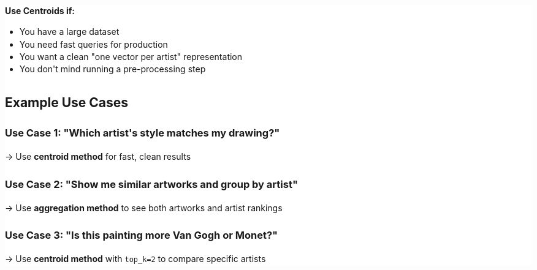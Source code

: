 **Use Centroids if:**
- You have a large dataset
- You need fast queries for production
- You want a clean "one vector per artist" representation
- You don't mind running a pre-processing step

## Example Use Cases

### Use Case 1: "Which artist's style matches my drawing?"
→ Use **centroid method** for fast, clean results

### Use Case 2: "Show me similar artworks and group by artist"
→ Use **aggregation method** to see both artworks and artist rankings

### Use Case 3: "Is this painting more Van Gogh or Monet?"
→ Use **centroid method** with `top_k=2` to compare specific artists
